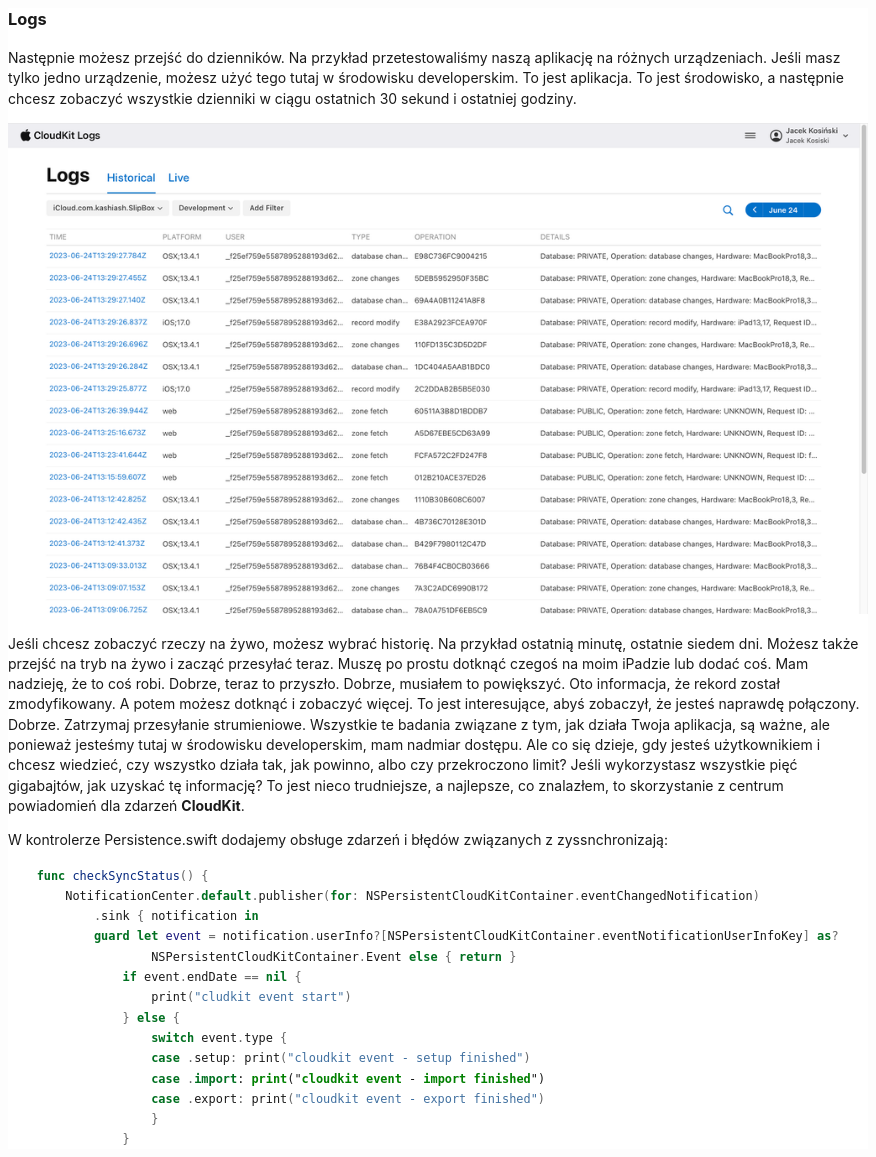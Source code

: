 

### Logs

 Następnie możesz przejść do dzienników. Na przykład przetestowaliśmy naszą aplikację na różnych urządzeniach. Jeśli masz tylko jedno urządzenie, możesz użyć tego tutaj w środowisku developerskim. To jest aplikacja. To jest środowisko, a następnie chcesz zobaczyć wszystkie dzienniki w ciągu ostatnich 30 sekund i ostatniej godziny.

![image-20230624153046028](image-20230624153046028.png)

 Jeśli chcesz zobaczyć rzeczy na żywo, możesz wybrać historię. Na przykład ostatnią minutę, ostatnie siedem dni. Możesz także przejść na tryb na żywo i zacząć przesyłać teraz. Muszę po prostu dotknąć czegoś na moim iPadzie lub dodać coś. Mam nadzieję, że to coś robi. Dobrze, teraz to przyszło. Dobrze, musiałem to powiększyć. Oto informacja, że rekord został zmodyfikowany. A potem możesz dotknąć i zobaczyć więcej. To jest interesujące, abyś zobaczył, że jesteś naprawdę połączony. Dobrze. Zatrzymaj przesyłanie strumieniowe. Wszystkie te badania związane z tym, jak działa Twoja aplikacja, są ważne, ale ponieważ jesteśmy tutaj w środowisku developerskim, mam nadmiar dostępu. Ale co się dzieje, gdy jesteś użytkownikiem i chcesz wiedzieć, czy wszystko działa tak, jak powinno, albo czy przekroczono limit? Jeśli wykorzystasz wszystkie pięć gigabajtów, jak uzyskać tę informację? To jest nieco trudniejsze, a najlepsze, co znalazłem, to skorzystanie z centrum powiadomień dla zdarzeń **CloudKit**. 

W kontrolerze Persistence.swift dodajemy obsługe zdarzeń i błędów związanych z zyssnchronizają:

```swift
    func checkSyncStatus() {
        NotificationCenter.default.publisher(for: NSPersistentCloudKitContainer.eventChangedNotification)
            .sink { notification in
            guard let event = notification.userInfo?[NSPersistentCloudKitContainer.eventNotificationUserInfoKey] as?
                    NSPersistentCloudKitContainer.Event else { return }
                if event.endDate == nil {
                    print("cludkit event start")
                } else {
                    switch event.type {
                    case .setup: print("cloudkit event - setup finished")
                    case .import: print("cloudkit event - import finished")
                    case .export: print("cloudkit event - export finished")
                    }
                }
```